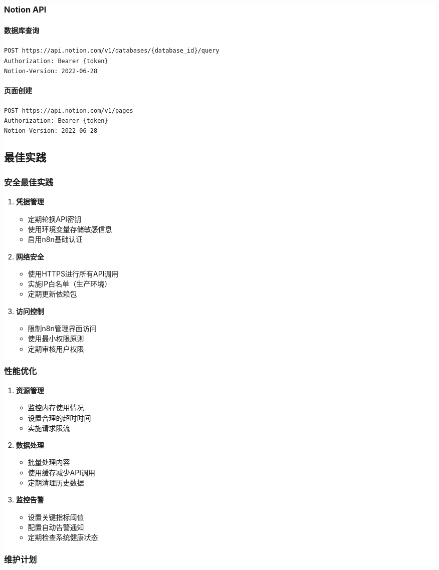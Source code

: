 ### Notion API

#### 数据库查询
```bash
POST https://api.notion.com/v1/databases/{database_id}/query
Authorization: Bearer {token}
Notion-Version: 2022-06-28
```

#### 页面创建
```bash
POST https://api.notion.com/v1/pages
Authorization: Bearer {token}
Notion-Version: 2022-06-28
```

## 最佳实践

### 安全最佳实践

1. **凭据管理**
   - 定期轮换API密钥
   - 使用环境变量存储敏感信息
   - 启用n8n基础认证

2. **网络安全**
   - 使用HTTPS进行所有API调用
   - 实施IP白名单（生产环境）
   - 定期更新依赖包

3. **访问控制**
   - 限制n8n管理界面访问
   - 使用最小权限原则
   - 定期审核用户权限

### 性能优化

1. **资源管理**
   - 监控内存使用情况
   - 设置合理的超时时间
   - 实施请求限流

2. **数据处理**
   - 批量处理内容
   - 使用缓存减少API调用
   - 定期清理历史数据

3. **监控告警**
   - 设置关键指标阈值
   - 配置自动告警通知
   - 定期检查系统健康状态

### 维护计划
